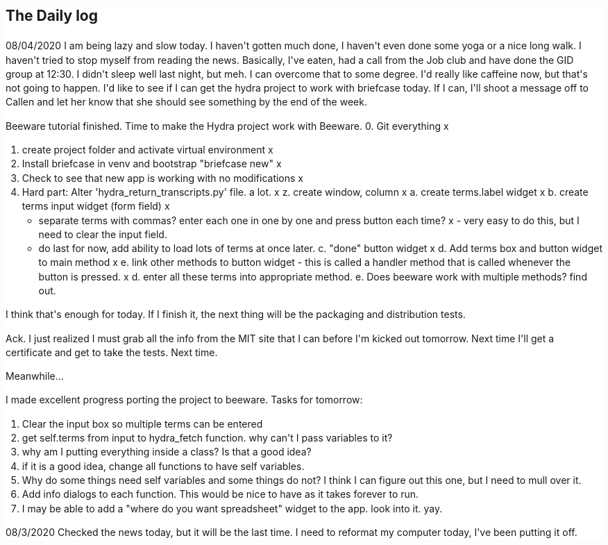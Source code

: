 
The Daily log
-----------------
08/04/2020
I am being lazy and slow today. I haven't gotten much done, I haven't even done some yoga or a nice long walk. I haven't tried to stop myself from reading the news. Basically, I've eaten, had a call from the Job club and have done the GID group at 12:30. I didn't sleep well last night, but meh. I can overcome that to some degree. I'd really like caffeine now, but that's not going to happen. I'd like to see if I can get the hydra project to work with briefcase today. If I can, I'll shoot a message off to Callen and let her know that she should see something by the end of the week. 

Beeware tutorial finished. 
Time to make the Hydra project work with Beeware. 
0. Git everything x
1. create project folder and activate virtual environment x
2. Install briefcase in venv and bootstrap "briefcase new" x
3. Check to see that new app is working with no modifications x
4. Hard part: 
    Alter 'hydra_return_transcripts.py' file. a lot.  x
    z. create window, column x
    a. create terms.label widget  x
    b. create terms input widget (form field)  x
      - separate terms with commas? enter each one in one by one and press button each time? x
       - very easy to do this, but I need to clear the input field. 
      - do last for now, add ability to load lots of terms at once later. 
    c. "done" button widget x
    d. Add terms box and button widget to main method x
    e. link other methods to button widget - this is called a handler method that is called whenever the button is pressed. x
    d. enter all these terms into appropriate method. 
    e. Does beeware work with multiple methods? find out. 

I think that's enough for today. If I finish it, the next thing will be the packaging and distribution tests. 

Ack. I just realized I must grab all the info from the MIT site that I can before I'm kicked out tomorrow. Next time I'll get a certificate and get to take the tests. Next time. 

Meanwhile...

I made excellent progress porting the project to beeware. Tasks for tomorrow: 

1. Clear the input box so multiple terms can be entered
2. get self.terms from input to hydra_fetch function. why can't I pass variables to it? 
3. why am I putting everything inside a class? Is that a good idea? 
4. if it is a good idea, change all functions to have self variables. 
5. Why do some things need self variables and some things do not? I think I can figure out this one, but I need to mull over it. 
6. Add info dialogs to each function. This would be nice to have as it takes forever to run. 
7. I may be able to add a "where do you want spreadsheet" widget to the app. look into it. yay. 




08/3/2020
Checked the news today, but it will be the last time. I need to reformat my computer today, I've been putting it off. 
